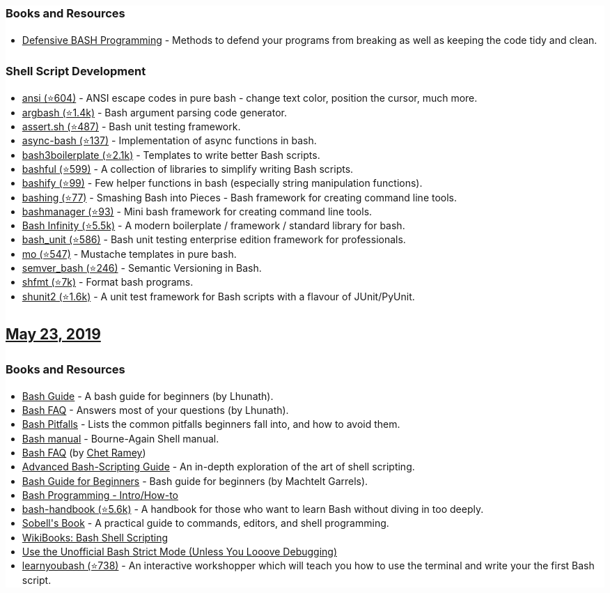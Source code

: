 ### Books and Resources

*   [Defensive BASH Programming](https://web.archive.org/web/20180917174959/http://www.kfirlavi.com/blog/2012/11/14/defensive-bash-programming) - Methods to defend your programs from breaking as well as keeping the code tidy and clean.

### Shell Script Development

*   [ansi (⭐604)](https://github.com/fidian/ansi) - ANSI escape codes in pure bash - change text color, position the cursor, much more.
*   [argbash (⭐1.4k)](https://github.com/matejak/argbash) - Bash argument parsing code generator.
*   [assert.sh (⭐487)](https://github.com/lehmannro/assert.sh) - Bash unit testing framework.
*   [async-bash (⭐137)](https://github.com/zombieleet/async-bash) - Implementation of async functions in bash.
*   [bash3boilerplate (⭐2.1k)](https://github.com/kvz/bash3boilerplate) - Templates to write better Bash scripts.
*   [bashful (⭐599)](https://github.com/jmcantrell/bashful) - A collection of libraries to simplify writing Bash scripts.
*   [bashify (⭐99)](https://github.com/zombieleet/bashify) - Few helper functions in bash (especially string manipulation functions).
*   [bashing (⭐77)](https://github.com/xsc/bashing) - Smashing Bash into Pieces - Bash framework for creating command line tools.
*   [bashmanager (⭐93)](https://github.com/lingtalfi/bashmanager) - Mini bash framework for creating command line tools.
*   [Bash Infinity (⭐5.5k)](https://github.com/niieani/bash-oo-framework) - A modern boilerplate / framework / standard library for bash.
*   [bash\_unit (⭐586)](https://github.com/pgrange/bash_unit) -  Bash unit testing enterprise edition framework for professionals.
*   [mo (⭐547)](https://github.com/tests-always-included/mo) - Mustache templates in pure bash.
*   [semver\_bash (⭐246)](https://github.com/cloudflare/semver_bash) - Semantic Versioning in Bash.
*   [shfmt (⭐7k)](https://github.com/mvdan/sh) - Format bash programs.
*   [shunit2 (⭐1.6k)](https://github.com/kward/shunit2) - A unit test framework for Bash scripts with a flavour of JUnit/PyUnit.

## [May 23, 2019](/content/2019/05/23/README.md)

### Books and Resources

*   [Bash Guide](http://mywiki.wooledge.org/BashGuide) - A bash guide for beginners (by Lhunath).
*   [Bash FAQ](http://mywiki.wooledge.org/BashFAQ) - Answers most of your questions (by Lhunath).
*   [Bash Pitfalls](http://mywiki.wooledge.org/BashPitfalls) - Lists the common pitfalls beginners fall into, and how to avoid them.
*   [Bash manual](http://www.gnu.org/software/bash/manual/) - Bourne-Again Shell manual.
*   [Bash FAQ](http://tiswww.case.edu/php/chet/bash/FAQ) (by [Chet Ramey](http://tiswww.case.edu/php/chet/))
*   [Advanced Bash-Scripting Guide](http://tldp.org/LDP/abs/html/) - An in-depth exploration of the art of shell scripting.
*   [Bash Guide for Beginners](http://www.tldp.org/LDP/Bash-Beginners-Guide/html/) - Bash guide for beginners (by Machtelt Garrels).
*   [Bash Programming - Intro/How-to](http://tldp.org/HOWTO/Bash-Prog-Intro-HOWTO.html#toc)
*   [bash-handbook (⭐5.6k)](https://github.com/denysdovhan/bash-handbook) - A handbook for those who want to learn Bash without diving in too deeply.
*   [Sobell's Book](http://www.sobell.com/CR3/index.html) - A practical guide to commands, editors, and shell programming.
*   [WikiBooks: Bash Shell Scripting](https://en.wikibooks.org/wiki/Bash_Shell_Scripting)
*   [Use the Unofficial Bash Strict Mode (Unless You Looove Debugging)](http://redsymbol.net/articles/unofficial-bash-strict-mode/)
*   [learnyoubash (⭐738)](https://github.com/denysdovhan/learnyoubash) - An interactive workshopper which will teach you how to use the terminal and write your the first Bash script.
